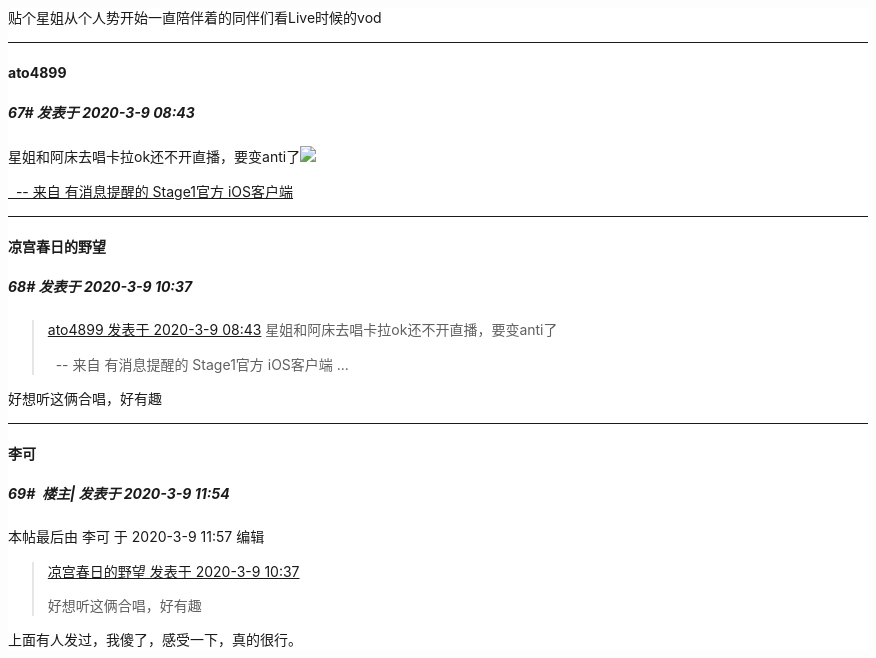 

贴个星姐从个人势开始一直陪伴着的同伴们看Live时候的vod







-----

####  ato4899  
##### 67#       发表于 2020-3-9 08:43




星姐和阿床去唱卡拉ok还不开直播，要变anti了<img src="https://static.saraba1st.com/image/smiley/face2017/131.png" referrerpolicy="no-referrer">

[  -- 来自 有消息提醒的 Stage1官方 iOS客户端](https://itunes.apple.com/fi/app/saraba1st/id1221237470?mt=8)







-----

####  凉宫春日的野望  
##### 68#       发表于 2020-3-9 10:37



<blockquote><a href="httphttps://bbs.saraba1st.com/2b/forum.php?mod=redirect&amp;goto=findpost&amp;pid=46665848&amp;ptid=1914375" target="_blank">ato4899 发表于 2020-3-9 08:43</a>
星姐和阿床去唱卡拉ok还不开直播，要变anti了

  -- 来自 有消息提醒的 Stage1官方 iOS客户端 ...</blockquote>
好想听这俩合唱，好有趣







-----

####  李可  
##### 69#         楼主| 发表于 2020-3-9 11:54



 本帖最后由 李可 于 2020-3-9 11:57 编辑 
<blockquote><a href="httphttps://bbs.saraba1st.com/2b/forum.php?mod=redirect&amp;goto=findpost&amp;pid=46666899&amp;ptid=1914375" target="_blank">凉宫春日的野望 发表于 2020-3-9 10:37</a>

好想听这俩合唱，好有趣</blockquote>
上面有人发过，我傻了，感受一下，真的很行。






